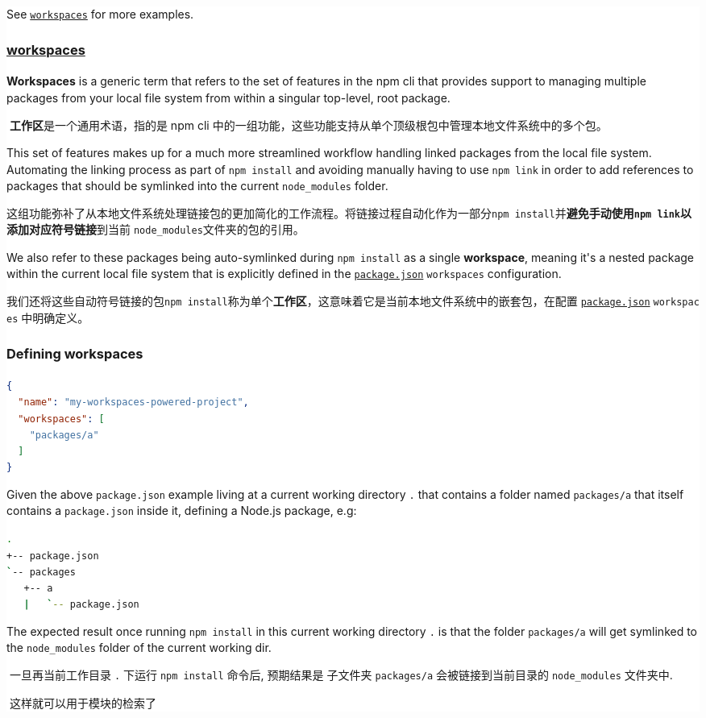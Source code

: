 See [`workspaces`](https://docs.npmjs.com/cli/v8/using-npm/workspaces) for more examples.



### [workspaces](https://docs.npmjs.com/cli/v8/using-npm/workspaces) 

**Workspaces** is a generic term that refers to the set of features in the npm cli that provides support to managing multiple packages from your local file system from within a singular top-level, root package.

​	**工作区**是一个通用术语，指的是 npm cli 中的一组功能，这些功能支持从单个顶级根包中管理本地文件系统中的多个包。

This set of features makes up for a much more streamlined workflow handling linked packages from the local file system. Automating the linking process as part of `npm install` and avoiding manually having to use `npm link` in order to add references to packages that should be symlinked into the current `node_modules` folder.

​	这组功能弥补了从本地文件系统处理链接包的更加简化的工作流程。将链接过程自动化作为一部分`npm install`并**避免手动使用`npm link`以添加对应符号链接**到当前 `node_modules`文件夹的包的引用。

We also refer to these packages being auto-symlinked during `npm install` as a single **workspace**, meaning it's a nested package within the current local file system that is explicitly defined in the [`package.json`](https://docs.npmjs.com/cli/v8/configuring-npm/package-json#workspaces) `workspaces` configuration.

​	我们还将这些自动符号链接的包`npm install`称为单个**工作区**，这意味着它是当前本地文件系统中的嵌套包，在配置 [`package.json`](https://docs.npmjs.com/cli/v8/configuring-npm/package-json#workspaces) `workspaces` 中明确定义。

### Defining workspaces

```json
{
  "name": "my-workspaces-powered-project",
  "workspaces": [
    "packages/a"
  ]
}
```

Given the above `package.json` example living at a current working directory `.` that contains a folder named `packages/a` that itself contains a `package.json` inside it, defining a Node.js package, e.g:

```sh
.
+-- package.json
`-- packages
   +-- a
   |   `-- package.json
```

The expected result once running `npm install` in this current working directory `.` is that the folder `packages/a` will get symlinked to the `node_modules` folder of the current working dir.

​	一旦再当前工作目录 `.` 下运行 `npm install` 命令后, 预期结果是 子文件夹 `packages/a` 会被链接到当前目录的 `node_modules` 文件夹中. 

​	这样就可以用于模块的检索了
